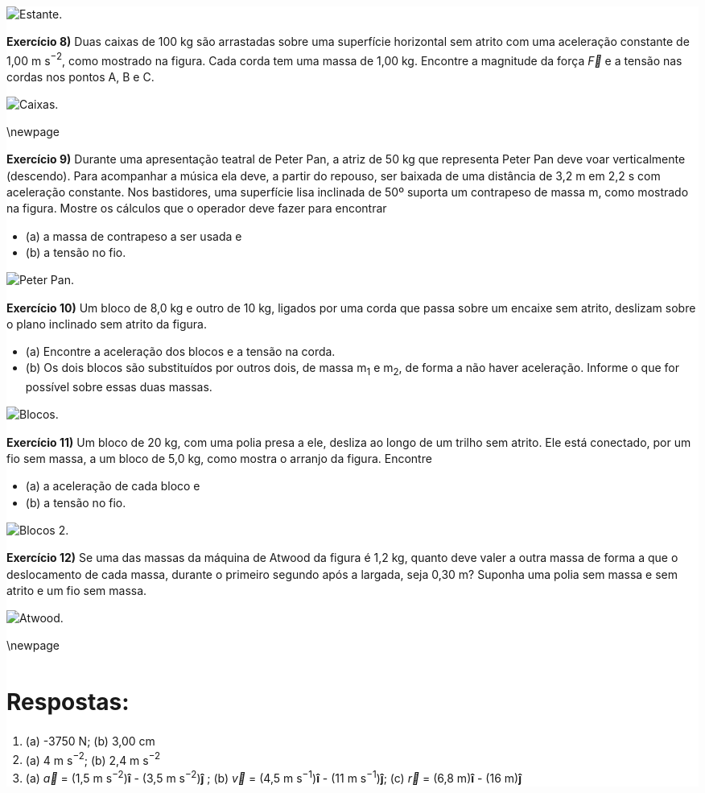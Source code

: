 ![](./figures/leis_newton_fig7.png "Estante.")


**Exercício 8)** Duas caixas de 100 kg são arrastadas sobre uma superfície
horizontal sem atrito com uma aceleração constante de 1,00 m s$^{-2}$, como
mostrado na figura.  Cada corda tem uma massa de 1,00 kg.  Encontre a magnitude
da força $\vec{F}$ e a tensão nas cordas nos pontos A, B e C.

![](./figures/leis_newton_fig8.png "Caixas.")

\newpage

**Exercício 9)** Durante uma apresentação teatral de Peter Pan, a atriz de
50 kg que representa Peter Pan deve voar verticalmente (descendo).  Para
acompanhar a música ela deve, a partir do repouso, ser baixada de uma distância
de 3,2 m em 2,2 s com aceleração constante.  Nos bastidores, uma superfície
lisa inclinada de 50º suporta um contrapeso de massa m, como mostrado na
figura.   Mostre os cálculos que o operador deve fazer para encontrar
* (a) a massa de contrapeso a ser usada e
* (b) a tensão no fio.

![](./figures/leis_newton_fig9.png "Peter Pan.")

**Exercício 10)** Um bloco de 8,0 kg e outro de 10 kg, ligados por uma corda
que passa sobre um encaixe sem atrito, deslizam sobre o plano inclinado sem
atrito da figura.
* (a) Encontre a aceleração dos blocos e a tensão na corda.
* (b) Os dois blocos são substituídos por outros dois, de massa m$_1$ e m$_2$, de forma a não haver aceleração.  Informe o que for possível sobre essas duas massas.

![](./figures/leis_newton_fig10.png "Blocos.")

**Exercício 11)** Um bloco de 20 kg, com uma polia presa a ele, desliza ao
longo de um trilho sem atrito.  Ele está conectado, por um fio sem massa, a um
bloco de 5,0 kg, como mostra o arranjo da figura. Encontre

* (a) a aceleração de cada bloco e
* (b) a tensão no fio.

![](./figures/leis_newton_fig11.png "Blocos 2.")

**Exercício 12)** Se uma das massas da máquina de Atwood da figura é 1,2 kg,
quanto deve valer a outra massa de forma a que o deslocamento de cada massa,
durante o primeiro segundo após a largada, seja 0,30 m? Suponha uma polia sem
massa e sem atrito e um fio sem massa.

![](./figures/leis_newton_fig12.png "Atwood.")

\newpage

Respostas:
==========
1) (a) -3750 N; (b) 3,00 cm
2) (a) 4 m s$^{-2}$; (b) 2,4 m s$^{-2}$
3) (a) $\vec{a}$ = (1,5 m s$^{-2}$)$\mathbf{\hat{i}}$ - (3,5 m s$^{-2}$)$\mathbf{\hat{j}}$ ; (b) $\vec{v}$ = (4,5 m s$^{-1}$)$\mathbf{\hat{i}}$ - (11 m s$^{-1}$)$\mathbf{\hat{j}}$; (c) $\vec{r}$ = (6,8 m)$\mathbf{\hat{i}}$ - (16 m)$\mathbf{\hat{j}}$
